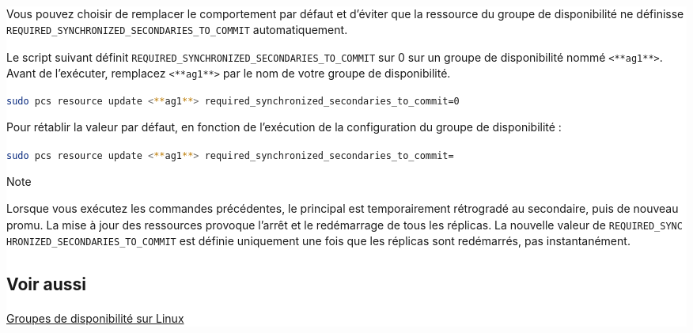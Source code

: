 Vous pouvez choisir de remplacer le comportement par défaut et d’éviter que la ressource du groupe de disponibilité ne définisse `REQUIRED_SYNCHRONIZED_SECONDARIES_TO_COMMIT` automatiquement.

Le script suivant définit `REQUIRED_SYNCHRONIZED_SECONDARIES_TO_COMMIT` sur 0 sur un groupe de disponibilité nommé `<**ag1**>`. Avant de l’exécuter, remplacez `<**ag1**>` par le nom de votre groupe de disponibilité.

```bash
sudo pcs resource update <**ag1**> required_synchronized_secondaries_to_commit=0
```

Pour rétablir la valeur par défaut, en fonction de l’exécution de la configuration du groupe de disponibilité :

```bash
sudo pcs resource update <**ag1**> required_synchronized_secondaries_to_commit=
```

> [!NOTE]
> Lorsque vous exécutez les commandes précédentes, le principal est temporairement rétrogradé au secondaire, puis de nouveau promu. La mise à jour des ressources provoque l’arrêt et le redémarrage de tous les réplicas. La nouvelle valeur de `REQUIRED_SYNCHRONIZED_SECONDARIES_TO_COMMIT` est définie uniquement une fois que les réplicas sont redémarrés, pas instantanément.

## <a name="see-also"></a>Voir aussi

[Groupes de disponibilité sur Linux](sql-server-linux-availability-group-overview.md)


[1]: ./media/sql-server-linux-availability-group-ha/1-read-scale-out.png
[2]: ./media/sql-server-linux-availability-group-ha/2-configuration-only.png
[3]: ./media/sql-server-linux-availability-group-ha/3-three-replica.png
[4]: ./media/sql-server-linux-availability-group-ha/configuration-only-example.png
